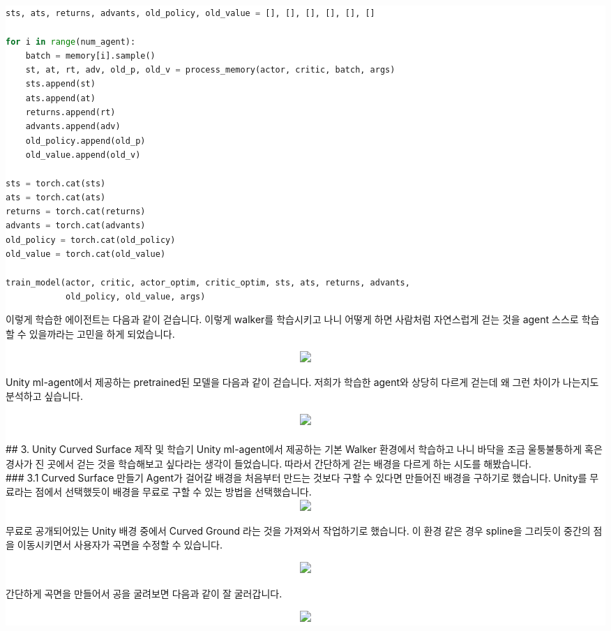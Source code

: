```python
sts, ats, returns, advants, old_policy, old_value = [], [], [], [], [], []

for i in range(num_agent):
    batch = memory[i].sample()
    st, at, rt, adv, old_p, old_v = process_memory(actor, critic, batch, args)
    sts.append(st)
    ats.append(at)
    returns.append(rt)
    advants.append(adv)
    old_policy.append(old_p)
    old_value.append(old_v)

sts = torch.cat(sts)
ats = torch.cat(ats)
returns = torch.cat(returns)
advants = torch.cat(advants)
old_policy = torch.cat(old_policy)
old_value = torch.cat(old_value)

train_model(actor, critic, actor_optim, critic_optim, sts, ats, returns, advants,
            old_policy, old_value, args)
```

이렇게 학습한 에이전트는 다음과 같이 걷습니다. 이렇게 walker를 학습시키고 나니 어떻게 하면 사람처럼 자연스럽게 걷는 것을 agent 스스로 학습할 수 있을까라는 고민을 하게 되었습니다.
<center><img src="https://www.dropbox.com/s/fyz1kn5v92l3rrk/plane-595.gif?dl=1"></center>

Unity ml-agent에서 제공하는 pretrained된 모델을 다음과 같이 걷습니다. 저희가 학습한 agent와 상당히 다르게 걷는데 왜 그런 차이가 나는지도 분석하고 싶습니다. 
<center><img src="https://www.dropbox.com/s/xwz766g7c4eiaia/plane-unity.gif?dl=1"></center>


</br>
## 3. Unity Curved Surface 제작 및 학습기
Unity ml-agent에서 제공하는 기본 Walker 환경에서 학습하고 나니 바닥을 조금 울퉁불퉁하게 혹은 경사가 진 곳에서 걷는 것을 학습해보고 싶다라는 생각이 들었습니다. 따라서 간단하게 걷는 배경을 다르게 하는 시도를 해봤습니다. 

</br>
### 3.1 Curved Surface 만들기
Agent가 걸어갈 배경을 처음부터 만드는 것보다 구할 수 있다면 만들어진 배경을 구하기로 했습니다. Unity를 무료라는 점에서 선택했듯이 배경을 무료로 구할 수 있는 방법을 선택했습니다. 
<center><img src="https://www.dropbox.com/s/e0tsp3e3c9uq2zh/Screenshot%202018-08-23%2000.19.14.png?dl=1"></center>

무료로 공개되어있는 Unity 배경 중에서 Curved Ground 라는 것을 가져와서 작업하기로 했습니다. 이 환경 같은 경우 spline을 그리듯이 중간의 점을 이동시키면서 사용자가 곡면을 수정할 수 있습니다.
<center><img src="https://www.dropbox.com/s/3ppmxotrf6qhzaf/Screenshot%202018-08-23%2000.20.25.png?dl=1"></center>

간단하게 곡면을 만들어서 공을 굴려보면 다음과 같이 잘 굴러갑니다. 
<center><img src="https://www.dropbox.com/s/2e8yqvqj1a4th27/slope_walker_ball.gif?dl=1"></center>
